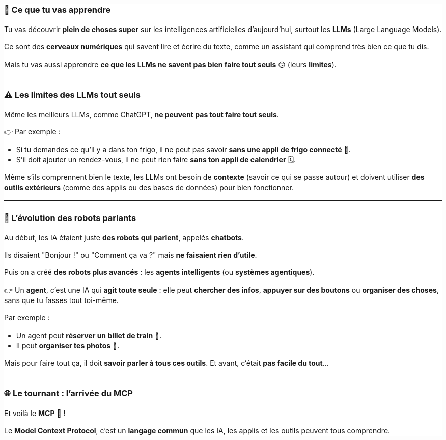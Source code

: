 ### 📘 Ce que tu vas apprendre

Tu vas découvrir **plein de choses super** sur les intelligences artificielles d’aujourd’hui, surtout les **LLMs** (Large Language Models).

Ce sont des **cerveaux numériques** qui savent lire et écrire du texte, comme un assistant qui comprend très bien ce que tu dis.

Mais tu vas aussi apprendre **ce que les LLMs ne savent pas bien faire tout seuls** 😕 (leurs **limites**).


---

### ⚠️ Les limites des LLMs tout seuls

Même les meilleurs LLMs, comme ChatGPT, **ne peuvent pas tout faire tout seuls**.

👉 Par exemple :

* Si tu demandes ce qu’il y a dans ton frigo, il ne peut pas savoir **sans une appli de frigo connecté** 🧊.
* S’il doit ajouter un rendez-vous, il ne peut rien faire **sans ton appli de calendrier** 🗓️.

Même s’ils comprennent bien le texte, les LLMs ont besoin de **contexte** (savoir ce qui se passe autour) et doivent utiliser **des outils extérieurs** (comme des applis ou des bases de données) pour bien fonctionner.

---

### 🤖 L’évolution des robots parlants

Au début, les IA étaient juste **des robots qui parlent**, appelés **chatbots**.

Ils disaient "Bonjour !" ou "Comment ça va ?" mais **ne faisaient rien d’utile**.

Puis on a créé **des robots plus avancés** : les **agents intelligents** (ou **systèmes agentiques**).

👉 Un **agent**, c’est une IA qui **agit toute seule** : elle peut **chercher des infos**, **appuyer sur des boutons** ou **organiser des choses**, sans que tu fasses tout toi-même.

Par exemple :

* Un agent peut **réserver un billet de train** 🚄.
* Il peut **organiser tes photos** 📁.

Mais pour faire tout ça, il doit **savoir parler à tous ces outils**. Et avant, c’était **pas facile du tout**...


---

### 🌐 Le tournant : l’arrivée du MCP

Et voilà le **MCP** 🎉 !

Le **Model Context Protocol**, c’est un **langage commun** que les IA, les applis et les outils peuvent tous comprendre.
